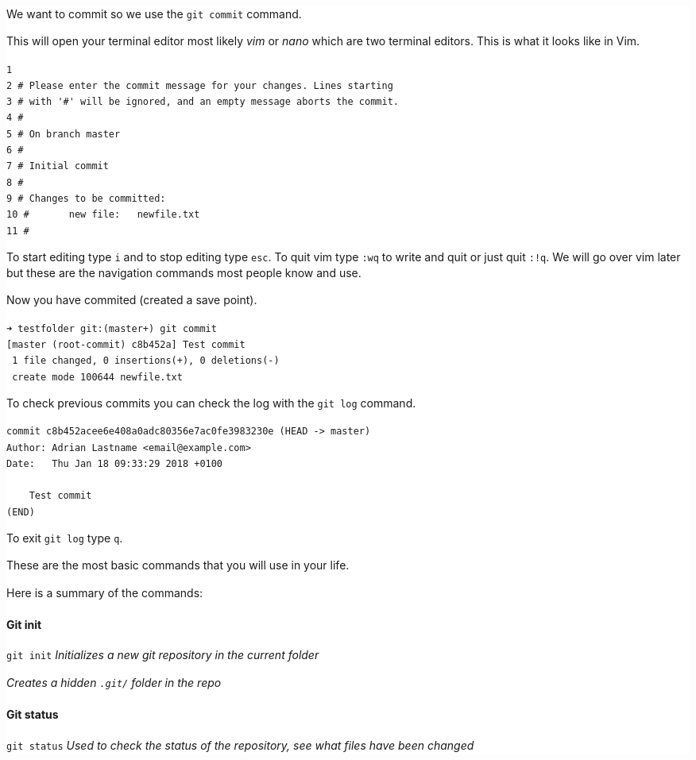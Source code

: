 We want to commit so we use the `git commit` command.

This will open your terminal editor most likely _vim_ or _nano_ which are two terminal editors. This is what it looks like in Vim.

```
1
2 # Please enter the commit message for your changes. Lines starting
3 # with '#' will be ignored, and an empty message aborts the commit.
4 #
5 # On branch master
6 #
7 # Initial commit
8 #
9 # Changes to be committed:
10 #       new file:   newfile.txt
11 #
```

To start editing type `i` and to stop editing type `esc`. To quit vim type `:wq` to write and quit or just quit `:!q`. We will go over vim later but these are the navigation commands most people know and use.

Now you have commited (created a save point).

```
➜ testfolder git:(master+) git commit
[master (root-commit) c8b452a] Test commit
 1 file changed, 0 insertions(+), 0 deletions(-)
 create mode 100644 newfile.txt
```

To check previous commits you can check the log with the `git log` command.

```
commit c8b452acee6e408a0adc80356e7ac0fe3983230e (HEAD -> master)
Author: Adrian Lastname <email@example.com>
Date:   Thu Jan 18 09:33:29 2018 +0100

    Test commit
(END)
```

To exit `git log` type `q`.

These are the most basic commands that you will use in your life.

Here is a summary of the commands:

#### Git init
`git init`
_Initializes a new git repository in the current folder_

_Creates a hidden `.git/` folder in the repo_

#### Git status
`git status`
_Used to check the status of the repository, see what files have been changed_
